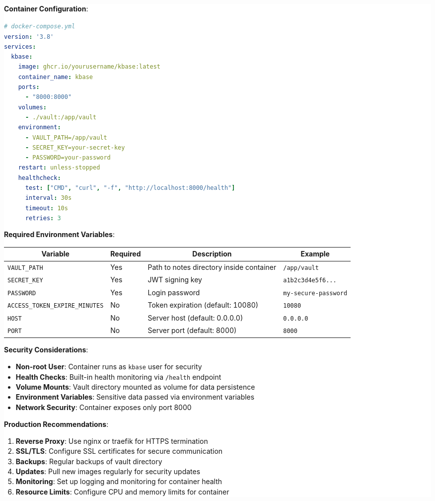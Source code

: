 **Container Configuration**:

```yaml
# docker-compose.yml
version: '3.8'
services:
  kbase:
    image: ghcr.io/yourusername/kbase:latest
    container_name: kbase
    ports:
      - "8000:8000"
    volumes:
      - ./vault:/app/vault
    environment:
      - VAULT_PATH=/app/vault
      - SECRET_KEY=your-secret-key
      - PASSWORD=your-password
    restart: unless-stopped
    healthcheck:
      test: ["CMD", "curl", "-f", "http://localhost:8000/health"]
      interval: 30s
      timeout: 10s
      retries: 3
```

**Required Environment Variables**:

| Variable | Required | Description | Example |
|----------|----------|-------------|---------|
| `VAULT_PATH` | Yes | Path to notes directory inside container | `/app/vault` |
| `SECRET_KEY` | Yes | JWT signing key | `a1b2c3d4e5f6...` |
| `PASSWORD` | Yes | Login password | `my-secure-password` |
| `ACCESS_TOKEN_EXPIRE_MINUTES` | No | Token expiration (default: 10080) | `10080` |
| `HOST` | No | Server host (default: 0.0.0.0) | `0.0.0.0` |
| `PORT` | No | Server port (default: 8000) | `8000` |

**Security Considerations**:

- **Non-root User**: Container runs as `kbase` user for security
- **Health Checks**: Built-in health monitoring via `/health` endpoint
- **Volume Mounts**: Vault directory mounted as volume for data persistence
- **Environment Variables**: Sensitive data passed via environment variables
- **Network Security**: Container exposes only port 8000

**Production Recommendations**:

1. **Reverse Proxy**: Use nginx or traefik for HTTPS termination
2. **SSL/TLS**: Configure SSL certificates for secure communication
3. **Backups**: Regular backups of vault directory
4. **Updates**: Pull new images regularly for security updates
5. **Monitoring**: Set up logging and monitoring for container health
6. **Resource Limits**: Configure CPU and memory limits for container
